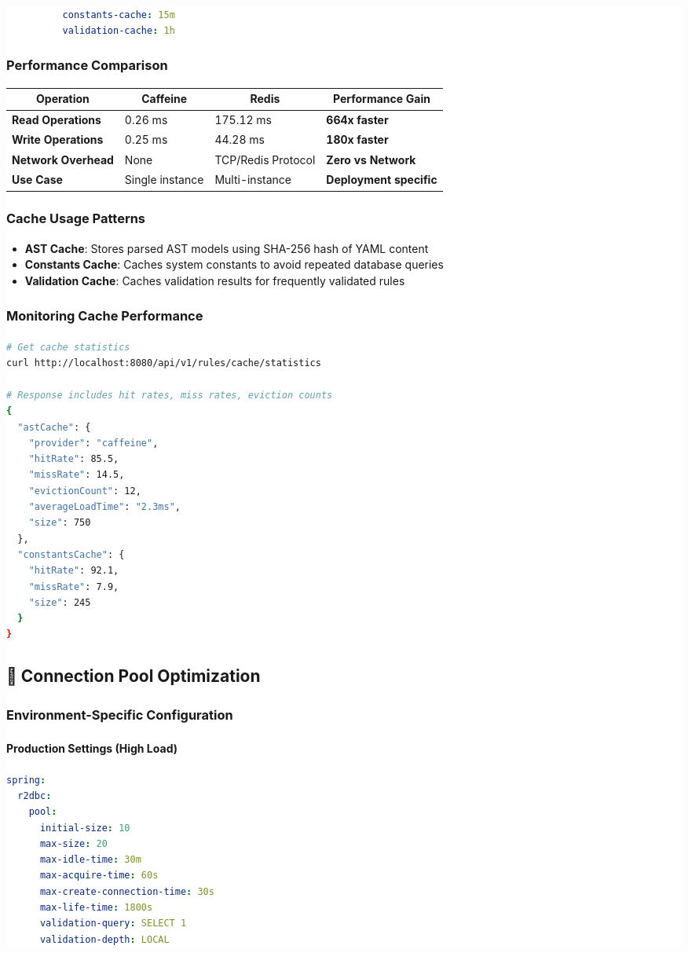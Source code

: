 ```yaml
          constants-cache: 15m
          validation-cache: 1h
```

### Performance Comparison

| Operation | Caffeine | Redis | Performance Gain |
|-----------|----------|-------|------------------|
| **Read Operations** | 0.26 ms | 175.12 ms | **664x faster** |
| **Write Operations** | 0.25 ms | 44.28 ms | **180x faster** |
| **Network Overhead** | None | TCP/Redis Protocol | **Zero vs Network** |
| **Use Case** | Single instance | Multi-instance | **Deployment specific** |

### Cache Usage Patterns

- **AST Cache**: Stores parsed AST models using SHA-256 hash of YAML content
- **Constants Cache**: Caches system constants to avoid repeated database queries
- **Validation Cache**: Caches validation results for frequently validated rules

### Monitoring Cache Performance

```bash
# Get cache statistics
curl http://localhost:8080/api/v1/rules/cache/statistics

# Response includes hit rates, miss rates, eviction counts
{
  "astCache": {
    "provider": "caffeine",
    "hitRate": 85.5,
    "missRate": 14.5,
    "evictionCount": 12,
    "averageLoadTime": "2.3ms",
    "size": 750
  },
  "constantsCache": {
    "hitRate": 92.1,
    "missRate": 7.9,
    "size": 245
  }
}
```

## 🔗 Connection Pool Optimization

### Environment-Specific Configuration

#### Production Settings (High Load)
```yaml
spring:
  r2dbc:
    pool:
      initial-size: 10
      max-size: 20
      max-idle-time: 30m
      max-acquire-time: 60s
      max-create-connection-time: 30s
      max-life-time: 1800s
      validation-query: SELECT 1
      validation-depth: LOCAL
```